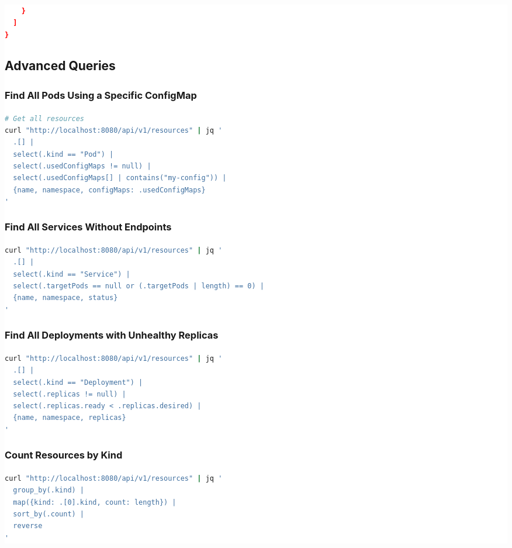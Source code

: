 ```json
    }
  ]
}
```

## Advanced Queries

### Find All Pods Using a Specific ConfigMap

```bash
# Get all resources
curl "http://localhost:8080/api/v1/resources" | jq '
  .[] | 
  select(.kind == "Pod") | 
  select(.usedConfigMaps != null) | 
  select(.usedConfigMaps[] | contains("my-config")) |
  {name, namespace, configMaps: .usedConfigMaps}
'
```

### Find All Services Without Endpoints

```bash
curl "http://localhost:8080/api/v1/resources" | jq '
  .[] | 
  select(.kind == "Service") |
  select(.targetPods == null or (.targetPods | length) == 0) |
  {name, namespace, status}
'
```

### Find All Deployments with Unhealthy Replicas

```bash
curl "http://localhost:8080/api/v1/resources" | jq '
  .[] | 
  select(.kind == "Deployment") |
  select(.replicas != null) |
  select(.replicas.ready < .replicas.desired) |
  {name, namespace, replicas}
'
```

### Count Resources by Kind

```bash
curl "http://localhost:8080/api/v1/resources" | jq '
  group_by(.kind) | 
  map({kind: .[0].kind, count: length}) |
  sort_by(.count) |
  reverse
'
```
